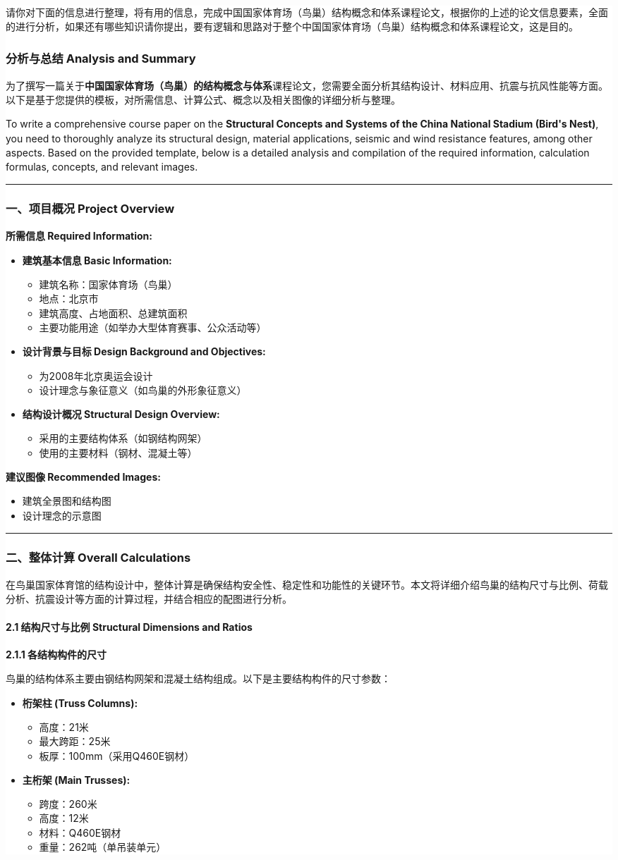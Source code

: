 请你对下面的信息进行整理，将有用的信息，完成中国国家体育场（鸟巢）结构概念和体系课程论文，根据你的上述的论文信息要素，全面的进行分析，如果还有哪些知识请你提出，要有逻辑和思路对于整个中国国家体育场（鸟巢）结构概念和体系课程论文，这是目的。

### 分析与总结 Analysis and Summary

为了撰写一篇关于**中国国家体育场（鸟巢）**的**结构概念与体系**课程论文，您需要全面分析其结构设计、材料应用、抗震与抗风性能等方面。以下是基于您提供的模板，对所需信息、计算公式、概念以及相关图像的详细分析与整理。

To write a comprehensive course paper on the **Structural Concepts and Systems of the China National Stadium (Bird's Nest)**, you need to thoroughly analyze its structural design, material applications, seismic and wind resistance features, among other aspects. Based on the provided template, below is a detailed analysis and compilation of the required information, calculation formulas, concepts, and relevant images.

---

### 一、项目概况 Project Overview

**所需信息 Required Information:**
- **建筑基本信息 Basic Information:**
  - 建筑名称：国家体育场（鸟巢）
  - 地点：北京市
  - 建筑高度、占地面积、总建筑面积
  - 主要功能用途（如举办大型体育赛事、公众活动等）

- **设计背景与目标 Design Background and Objectives:**
  - 为2008年北京奥运会设计
  - 设计理念与象征意义（如鸟巢的外形象征意义）

- **结构设计概况 Structural Design Overview:**
  - 采用的主要结构体系（如钢结构网架）
  - 使用的主要材料（钢材、混凝土等）

**建议图像 Recommended Images:**
- 建筑全景图和结构图
- 设计理念的示意图

---
### 二、整体计算 Overall Calculations

在鸟巢国家体育馆的结构设计中，整体计算是确保结构安全性、稳定性和功能性的关键环节。本文将详细介绍鸟巢的结构尺寸与比例、荷载分析、抗震设计等方面的计算过程，并结合相应的配图进行分析。

#### **2.1 结构尺寸与比例 Structural Dimensions and Ratios**

**2.1.1 各结构构件的尺寸**

鸟巢的结构体系主要由钢结构网架和混凝土结构组成。以下是主要结构构件的尺寸参数：

- **桁架柱 (Truss Columns):**
  - 高度：21米
  - 最大跨距：25米
  - 板厚：100mm（采用Q460E钢材）
  
- **主桁架 (Main Trusses):**
  - 跨度：260米
  - 高度：12米
  - 材料：Q460E钢材
  - 重量：262吨（单吊装单元）
  